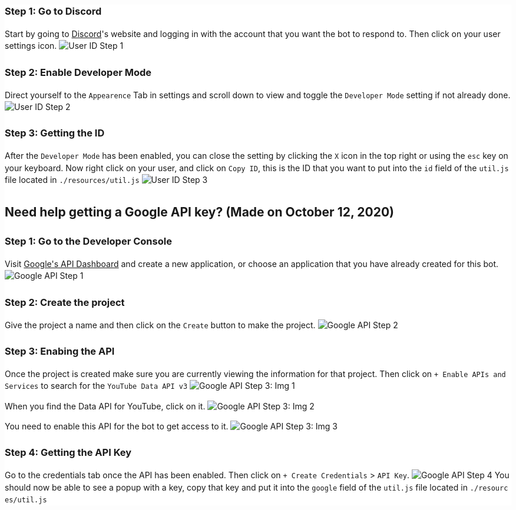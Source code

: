 ### Step 1: Go to Discord
Start by going to [Discord](https://discord.com)'s website and logging in with the account that you want the bot to respond to. Then click on your user settings icon.
![User ID Step 1](assets/user-id-step-1.png)

### Step 2: Enable Developer Mode
Direct yourself to the `Appearence` Tab in settings and scroll down to view and toggle the `Developer Mode` setting if not already done.
![User ID Step 2](assets/user-id-step-2.png)

### Step 3: Getting the ID
After the `Developer Mode` has been enabled, you can close the setting by clicking the `X` icon in the top right or using the `esc` key on your keyboard.
Now right click on your user, and click on `Copy ID`, this is the ID that you want to put into the `id` field of the `util.js` file located in `./resources/util.js`
![User ID Step 3](assets/user-id-step-3.png)

## Need help getting a Google API key? (Made on October 12, 2020)

### Step 1: Go to the Developer Console
Visit [Google's API Dashboard](https://console.developers.google.com) and create a new application, or choose an application that you have already created for this bot.
![Google API Step 1](assets/google-api-step-1.png)

### Step 2: Create the project
Give the project a name and then click on the `Create` button to make the project.
![Google API Step 2](assets/google-api-step-2.png)

### Step 3: Enabing the API
Once the project is created make sure you are currently viewing the information for that project. Then click on `+ Enable APIs and Services` to search for the `YouTube Data API v3`
![Google API Step 3: Img 1](assets/google-api-step-3-img-1.png)

When you find the Data API for YouTube, click on it.
![Google API Step 3: Img 2](assets/google-api-step-3-img-2.png)

You need to enable this API for the bot to get access to it.
![Google API Step 3: Img 3](assets/google-api-step-3-img-3.png)

### Step 4: Getting the API Key
Go to the credentials tab once the API has been enabled. Then click on `+ Create Credentials` > `API Key`.
![Google API Step 4](assets/google-api-step-4.png)
You should now be able to see a popup with a key, copy that key and put it into the `google` field of the `util.js` file located in `./resources/util.js`
